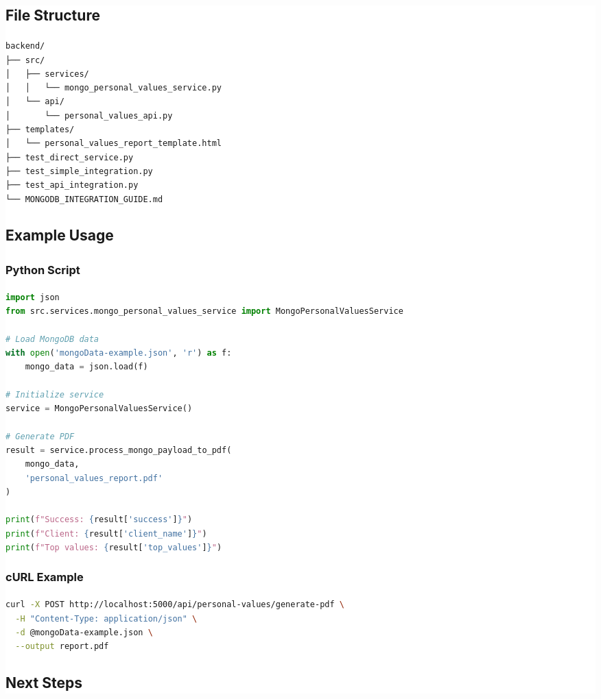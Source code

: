 ## File Structure

```
backend/
├── src/
│   ├── services/
│   │   └── mongo_personal_values_service.py
│   └── api/
│       └── personal_values_api.py
├── templates/
│   └── personal_values_report_template.html
├── test_direct_service.py
├── test_simple_integration.py
├── test_api_integration.py
└── MONGODB_INTEGRATION_GUIDE.md
```

## Example Usage

### Python Script
```python
import json
from src.services.mongo_personal_values_service import MongoPersonalValuesService

# Load MongoDB data
with open('mongoData-example.json', 'r') as f:
    mongo_data = json.load(f)

# Initialize service
service = MongoPersonalValuesService()

# Generate PDF
result = service.process_mongo_payload_to_pdf(
    mongo_data,
    'personal_values_report.pdf'
)

print(f"Success: {result['success']}")
print(f"Client: {result['client_name']}")
print(f"Top values: {result['top_values']}")
```

### cURL Example
```bash
curl -X POST http://localhost:5000/api/personal-values/generate-pdf \
  -H "Content-Type: application/json" \
  -d @mongoData-example.json \
  --output report.pdf
```

## Next Steps
